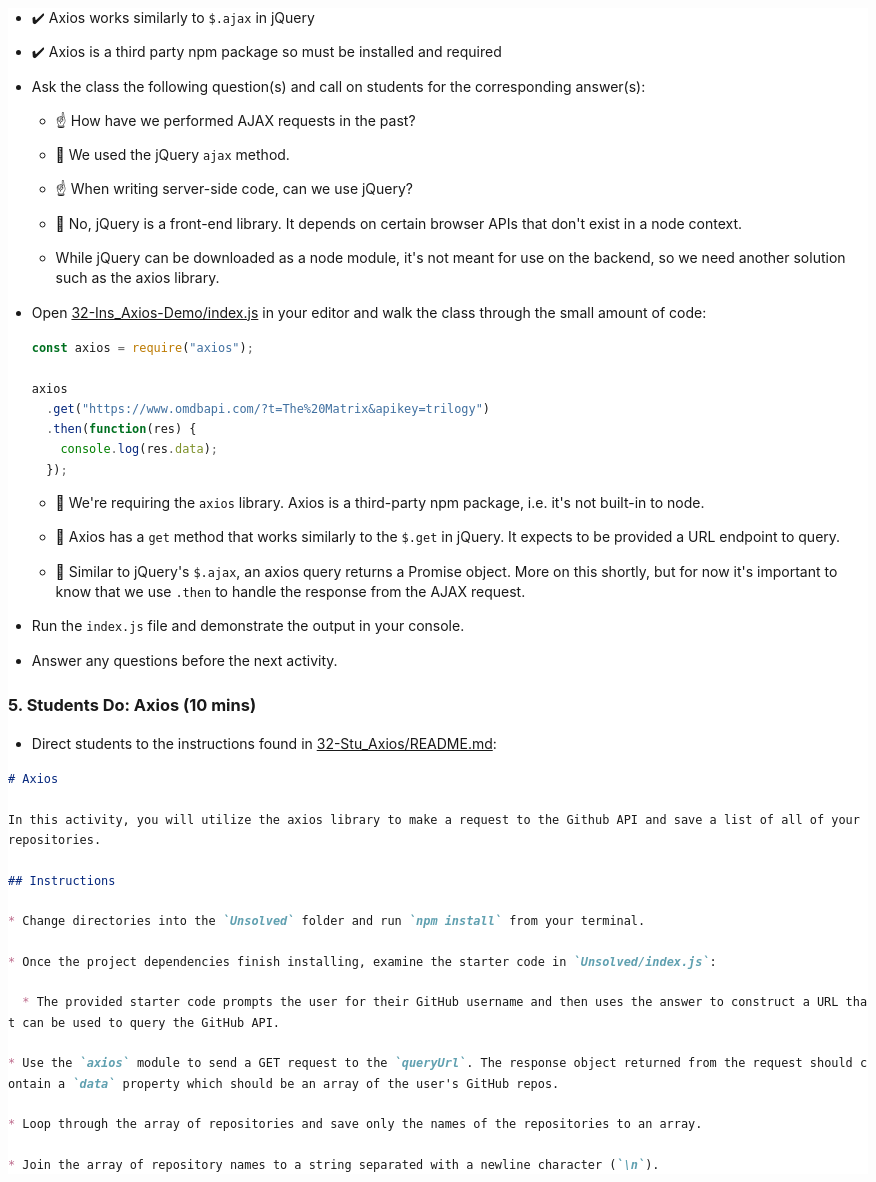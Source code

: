   * ✔️ Axios works similarly to `$.ajax` in jQuery

  * ✔️ Axios is a third party npm package so must be installed and required

* Ask the class the following question(s) and call on students for the corresponding answer(s):

  * ☝️ How have we performed AJAX requests in the past?

  * 🙋 We used the jQuery `ajax` method.

  * ☝️ When writing server-side code, can we use jQuery?

  * 🙋 No, jQuery is a front-end library. It depends on certain browser APIs that don't exist in a node context.

  * While jQuery can be downloaded as a node module, it's not meant for use on the backend, so we need another solution such as the axios library.

* Open [32-Ins_Axios-Demo/index.js](../../../../01-Class-Content/09-NodeJS/01-Activities/32-Ins_Axios-Demo/index.js) in your editor and walk the class through the small amount of code:

  ```js
  const axios = require("axios");

  axios
    .get("https://www.omdbapi.com/?t=The%20Matrix&apikey=trilogy")
    .then(function(res) {
      console.log(res.data);
    });
  ```

  * 🔑 We're requiring the `axios` library. Axios is a third-party npm package, i.e. it's not built-in to node.

  * 🔑 Axios has a `get` method that works similarly to the `$.get` in jQuery. It expects to be provided a URL endpoint to query.

  * 🔑 Similar to jQuery's `$.ajax`, an axios query returns a Promise object. More on this shortly, but for now it's important to know that we use `.then` to handle the response from the AJAX request.

* Run the `index.js` file and demonstrate the output in your console.

* Answer any questions before the next activity.

### 5. Students Do: Axios (10 mins)

* Direct students to the instructions found in [32-Stu_Axios/README.md](../../../../01-Class-Content/09-NodeJS/01-Activities/33-Stu_Axios/README.md):

```md
# Axios

In this activity, you will utilize the axios library to make a request to the Github API and save a list of all of your repositories.

## Instructions

* Change directories into the `Unsolved` folder and run `npm install` from your terminal.

* Once the project dependencies finish installing, examine the starter code in `Unsolved/index.js`:

  * The provided starter code prompts the user for their GitHub username and then uses the answer to construct a URL that can be used to query the GitHub API.

* Use the `axios` module to send a GET request to the `queryUrl`. The response object returned from the request should contain a `data` property which should be an array of the user's GitHub repos.

* Loop through the array of repositories and save only the names of the repositories to an array.

* Join the array of repository names to a string separated with a newline character (`\n`).

```